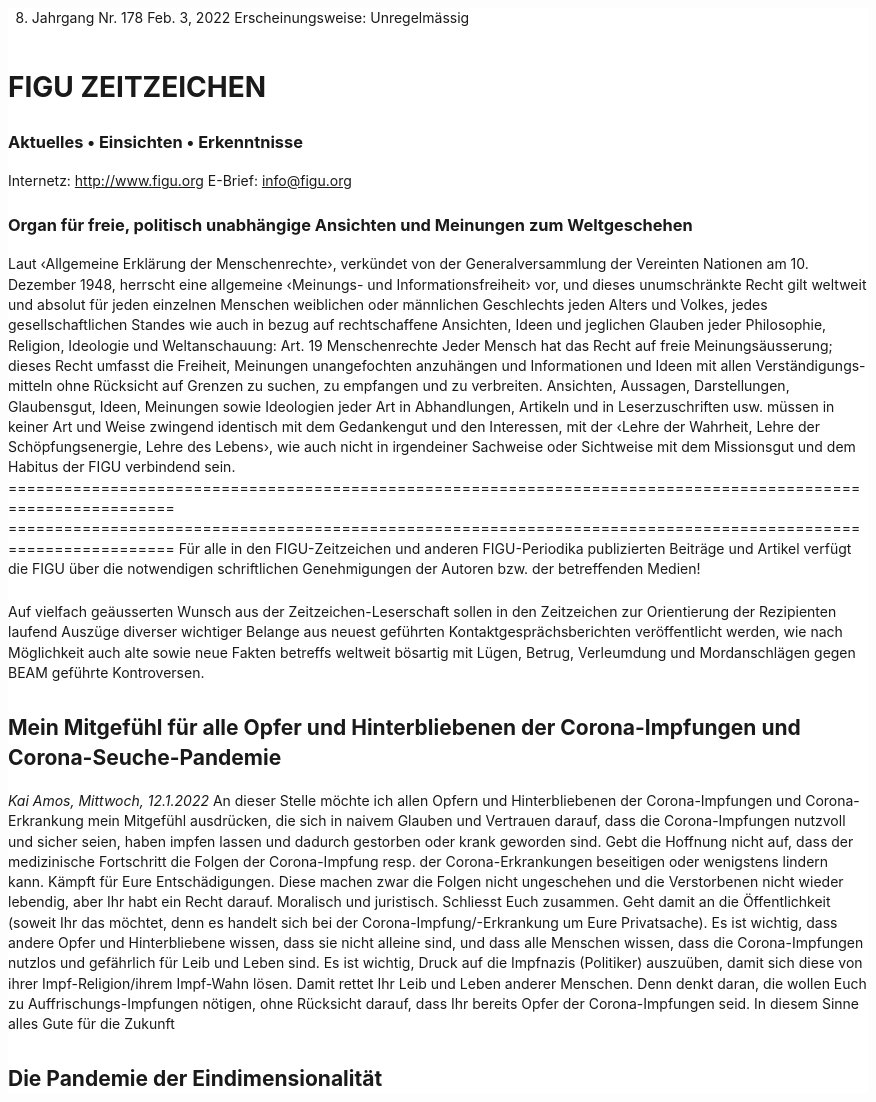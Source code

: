 8. Jahrgang Nr. 178 Feb. 3, 2022 Erscheinungsweise: Unregelmässig
# FIGU  ZEITZEICHEN
### Aktuelles • Einsichten • Erkenntnisse
Internetz: http://www.figu.org E-Brief:  info@figu.org
### Organ für freie, politisch unabhängige Ansichten und Meinungen zum Weltgeschehen
Laut ‹Allgemeine Erklärung der Menschenrechte›, verkündet von der Generalversammlung der Vereinten Nationen am 10. Dezember 1948, herrscht eine allgemeine ‹Meinungs- und Informationsfreiheit› vor, und dieses unumschränkte Recht gilt weltweit und absolut für jeden einzelnen Menschen weiblichen oder männlichen Geschlechts jeden Alters und Volkes, jedes gesellschaftlichen Standes wie auch in bezug auf rechtschaffene Ansichten, Ideen und jeglichen Glauben jeder Philosophie, Religion, Ideologie und Weltanschauung: Art. 19 Menschenrechte Jeder Mensch hat das Recht auf freie Meinungsäusserung; dieses Recht umfasst die Freiheit, Meinungen unangefochten anzuhängen und Informationen und Ideen mit allen Verständigungs- mitteln ohne Rücksicht auf Grenzen zu suchen, zu empfangen und zu verbreiten.
Ansichten, Aussagen, Darstellungen, Glaubensgut, Ideen, Meinungen sowie Ideologien jeder Art in Abhandlungen, Artikeln und in Leserzuschriften usw. müssen in keiner Art und Weise zwingend identisch mit dem Gedankengut und den Interessen, mit der ‹Lehre der Wahrheit, Lehre der Schöpfungsenergie, Lehre des Lebens›, wie auch nicht in irgendeiner Sachweise oder Sichtweise mit dem Missionsgut und dem Habitus der FIGU verbindend sein.
============================================================================================================== ============================================================================================================== Für alle in den FIGU-Zeitzeichen und anderen FIGU-Periodika publizierten Beiträge und Artikel verfügt die FIGU über die notwendigen schriftlichen Genehmigungen der Autoren bzw. der betreffenden Medien!
### 
Auf vielfach geäusserten Wunsch aus der Zeitzeichen-Leserschaft sollen in den Zeitzeichen zur Orientierung der Rezipienten laufend Auszüge diverser wichtiger Belange aus neuest geführten Kontaktgesprächsberichten veröffentlicht werden, wie nach Möglichkeit auch alte sowie neue Fakten betreffs weltweit bösartig mit Lügen, Betrug, Verleumdung und Mordanschlägen gegen BEAM geführte Kontroversen.
### 
## Mein Mitgefühl für alle Opfer und Hinterbliebenen der Corona-Impfungen und Corona-Seuche-Pandemie
_Kai Amos, Mittwoch, 12.1.2022_ An dieser Stelle möchte ich allen Opfern und Hinterbliebenen der Corona-Impfungen und Corona-Erkrankung mein Mitgefühl ausdrücken, die sich in naivem Glauben und Vertrauen darauf, dass die Corona-Impfungen nutzvoll und sicher seien, haben impfen lassen und dadurch gestorben oder krank geworden sind. Gebt die Hoffnung nicht auf, dass der medizinische Fortschritt die Folgen der Corona-Impfung resp. der Corona-Erkrankungen beseitigen oder wenigstens lindern kann.
Kämpft für Eure Entschädigungen. Diese machen zwar die Folgen nicht ungeschehen und die Verstorbenen nicht wieder lebendig, aber Ihr habt ein Recht darauf. Moralisch und juristisch.
Schliesst Euch zusammen. Geht damit an die Öffentlichkeit (soweit Ihr das möchtet, denn es handelt sich bei der Corona-Impfung/-Erkrankung um Eure Privatsache). Es ist wichtig, dass andere Opfer und Hinterbliebene wissen, dass sie nicht alleine sind, und dass alle Menschen wissen, dass die Corona-Impfungen nutzlos und gefährlich für Leib und Leben sind.
Es ist wichtig, Druck auf die Impfnazis (Politiker) auszuüben, damit sich diese von ihrer Impf-Religion/ihrem Impf-Wahn lösen. Damit rettet Ihr Leib und Leben anderer Menschen. Denn denkt daran, die wollen Euch zu Auffrischungs-Impfungen nötigen, ohne Rücksicht darauf, dass Ihr bereits Opfer der Corona-Impfungen seid.
In diesem Sinne alles Gute für die Zukunft
## Die Pandemie der Eindimensionalität